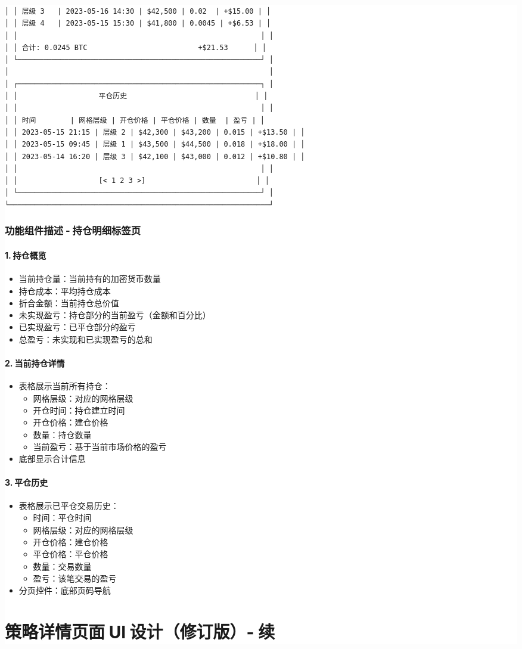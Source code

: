 ```
│ │ 层级 3   | 2023-05-16 14:30 | $42,500 | 0.02  | +$15.00 | │
│ │ 层级 4   | 2023-05-15 15:30 | $41,800 | 0.0045 | +$6.53 | │
│ │                                                         │ │
│ │ 合计: 0.0245 BTC                          +$21.53      │ │
│ └─────────────────────────────────────────────────────────┘ │
│                                                             │
│ ┌─────────────────────────────────────────────────────────┐ │
│ │                   平仓历史                              │ │
│ │                                                         │ │
│ │ 时间        | 网格层级 | 开仓价格 | 平仓价格 | 数量  | 盈亏 | │
│ │ 2023-05-15 21:15 | 层级 2 | $42,300 | $43,200 | 0.015 | +$13.50 | │
│ │ 2023-05-15 09:45 | 层级 1 | $43,500 | $44,500 | 0.018 | +$18.00 | │
│ │ 2023-05-14 16:20 | 层级 3 | $42,100 | $43,000 | 0.012 | +$10.80 | │
│ │                                                         │ │
│ │                   [< 1 2 3 >]                          │ │
│ └─────────────────────────────────────────────────────────┘ │
└─────────────────────────────────────────────────────────────┘
```

### 功能组件描述 - 持仓明细标签页

#### 1. 持仓概览
- 当前持仓量：当前持有的加密货币数量
- 持仓成本：平均持仓成本
- 折合金额：当前持仓总价值
- 未实现盈亏：持仓部分的当前盈亏（金额和百分比）
- 已实现盈亏：已平仓部分的盈亏
- 总盈亏：未实现和已实现盈亏的总和

#### 2. 当前持仓详情
- 表格展示当前所有持仓：
  - 网格层级：对应的网格层级
  - 开仓时间：持仓建立时间
  - 开仓价格：建仓价格
  - 数量：持仓数量
  - 当前盈亏：基于当前市场价格的盈亏
- 底部显示合计信息

#### 3. 平仓历史
- 表格展示已平仓交易历史：
  - 时间：平仓时间
  - 网格层级：对应的网格层级
  - 开仓价格：建仓价格
  - 平仓价格：平仓价格
  - 数量：交易数量
  - 盈亏：该笔交易的盈亏
- 分页控件：底部页码导航

# 策略详情页面 UI 设计（修订版）- 续
